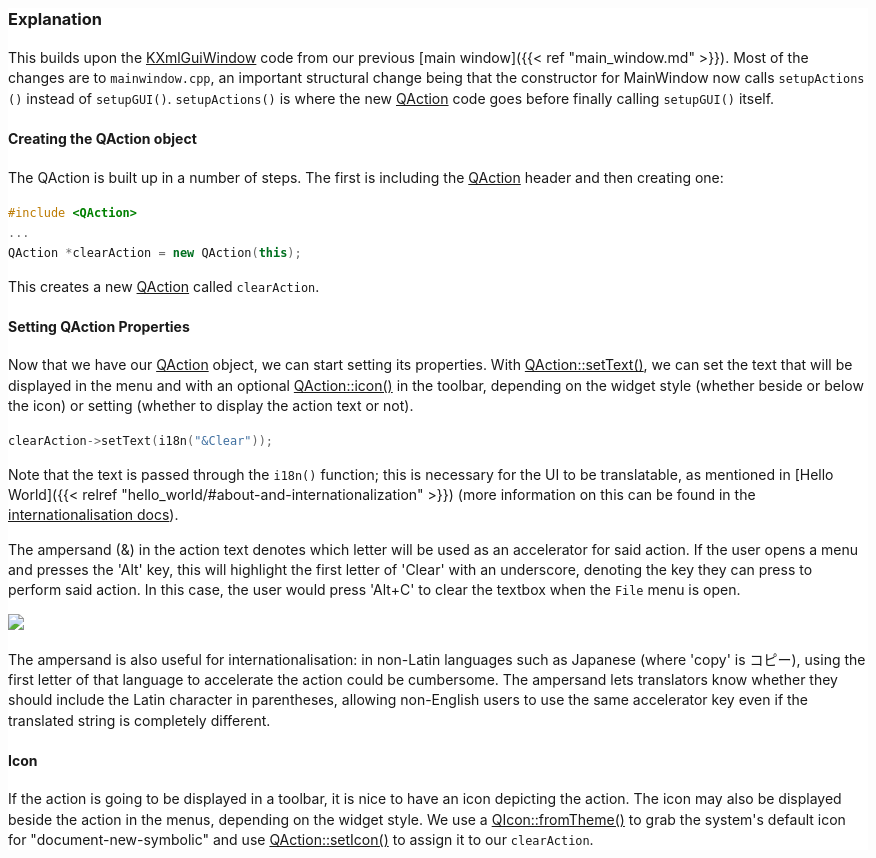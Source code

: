 ### Explanation

This builds upon the [KXmlGuiWindow](docs:kxmlgui;KXmlGuiWindow) code from our previous \[main window]\(\{{< ref "main\_window.md" >\}}). Most of the changes are to `mainwindow.cpp`, an important structural change being that the constructor for MainWindow now calls `setupActions()` instead of `setupGUI()`. `setupActions()` is where the new [QAction](docs:qtwidgets;QAction) code goes before finally calling `setupGUI()` itself.

#### Creating the QAction object

The QAction is built up in a number of steps. The first is including the [QAction](docs:qtwidgets;QAction) header and then creating one:

```c++
#include <QAction>
...
QAction *clearAction = new QAction(this);
```

This creates a new [QAction](docs:qtwidgets;QAction) called `clearAction`.

#### Setting QAction Properties

Now that we have our [QAction](docs:qtwidgets;QAction) object, we can start setting its properties. With [QAction::setText()](docs:qtwidgets;QAction::setText), we can set the text that will be displayed in the menu and with an optional [QAction::icon()](docs:qtwidgets;QAction::icon) in the toolbar, depending on the widget style (whether beside or below the icon) or setting (whether to display the action text or not).

```c++
clearAction->setText(i18n("&Clear"));
```

Note that the text is passed through the `i18n()` function; this is necessary for the UI to be translatable, as mentioned in \[Hello World]\(\{{< relref "hello\_world/#about-and-internationalization" >\}}) (more information on this can be found in the [internationalisation docs](docs:ki18n)).

The ampersand (&) in the action text denotes which letter will be used as an accelerator for said action. If the user opens a menu and presses the 'Alt' key, this will highlight the first letter of 'Clear' with an underscore, denoting the key they can press to perform said action. In this case, the user would press 'Alt+C' to clear the textbox when the `File` menu is open.

![](../../../content/docs/getting-started/kxmlgui/using_actions/using\_actions\_highlighting.webp)

The ampersand is also useful for internationalisation: in non-Latin languages such as Japanese (where 'copy' is コピー), using the first letter of that language to accelerate the action could be cumbersome. The ampersand lets translators know whether they should include the Latin character in parentheses, allowing non-English users to use the same accelerator key even if the translated string is completely different.

#### Icon

If the action is going to be displayed in a toolbar, it is nice to have an icon depicting the action. The icon may also be displayed beside the action in the menus, depending on the widget style. We use a [QIcon::fromTheme()](docs:qtgui;QIcon::fromTheme) to grab the system's default icon for "document-new-symbolic" and use [QAction::setIcon()](docs:qtwidgets;QAction::setIcon) to assign it to our `clearAction`.
